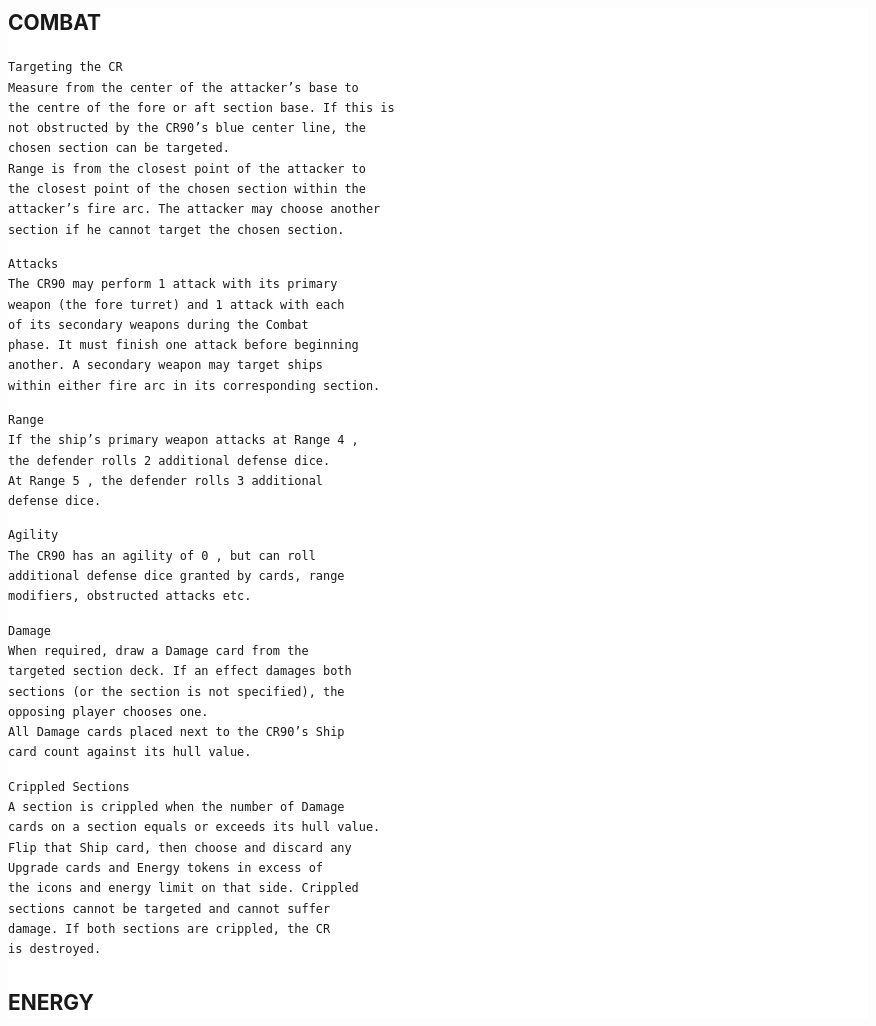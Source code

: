 ## COMBAT

```
Targeting the CR
Measure from the center of the attacker’s base to
the centre of the fore or aft section base. If this is
not obstructed by the CR90’s blue center line, the
chosen section can be targeted.
Range is from the closest point of the attacker to
the closest point of the chosen section within the
attacker’s fire arc. The attacker may choose another
section if he cannot target the chosen section.
```
```
Attacks
The CR90 may perform 1 attack with its primary
weapon (the fore turret) and 1 attack with each
of its secondary weapons during the Combat
phase. It must finish one attack before beginning
another. A secondary weapon may target ships
within either fire arc in its corresponding section.
```
```
Range
If the ship’s primary weapon attacks at Range 4 ,
the defender rolls 2 additional defense dice.
At Range 5 , the defender rolls 3 additional
defense dice.
```
```
Agility
The CR90 has an agility of 0 , but can roll
additional defense dice granted by cards, range
modifiers, obstructed attacks etc.
```
```
Damage
When required, draw a Damage card from the
targeted section deck. If an effect damages both
sections (or the section is not specified), the
opposing player chooses one.
All Damage cards placed next to the CR90’s Ship
card count against its hull value.
```
```
Crippled Sections
A section is crippled when the number of Damage
cards on a section equals or exceeds its hull value.
Flip that Ship card, then choose and discard any
Upgrade cards and Energy tokens in excess of
the icons and energy limit on that side. Crippled
sections cannot be targeted and cannot suffer
damage. If both sections are crippled, the CR
is destroyed.
```
## ENERGY
